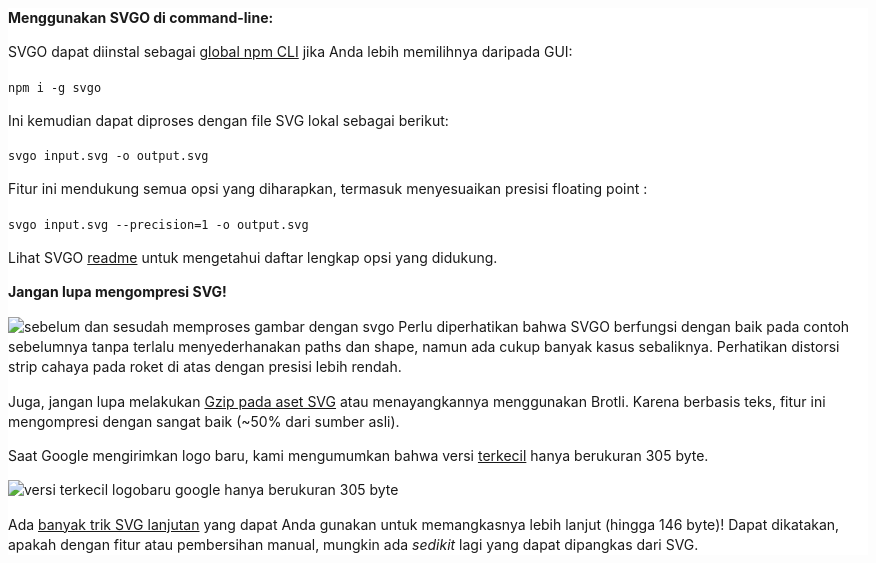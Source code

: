 
**Menggunakan SVGO di command-line:**

SVGO dapat diinstal sebagai [global npm CLI](https://www.npmjs.com/package/svgo)
jika Anda lebih memilihnya daripada GUI:

```
npm i -g svgo
```

Ini kemudian dapat diproses dengan file SVG lokal sebagai berikut:

```
svgo input.svg -o output.svg
```

Fitur ini mendukung semua opsi yang diharapkan, termasuk menyesuaikan presisi floating point
:

```
svgo input.svg --precision=1 -o output.svg
```

Lihat SVGO [readme](https://github.com/svg/svgo) untuk mengetahui daftar lengkap
opsi yang didukung.

**Jangan lupa mengompresi SVG!**


<img src="images/before-after-svgo.jpg" alt="sebelum dan sesudah memproses gambar
        dengan svgo"
         />
Perlu diperhatikan bahwa SVGO berfungsi dengan baik pada contoh sebelumnya tanpa
terlalu menyederhanakan paths dan shape, namun ada cukup banyak kasus
sebaliknya. Perhatikan distorsi strip cahaya pada roket di atas dengan
presisi lebih rendah.


Juga, jangan lupa melakukan [Gzip pada aset
SVG](https://calendar.perfplanet.com/2014/tips-for-optimising-svg-delivery-for-the-web/)
atau menayangkannya menggunakan Brotli. Karena berbasis teks, fitur ini mengompresi dengan sangat baik
(~50% dari sumber asli).

Saat Google mengirimkan logo baru, kami mengumumkan bahwa
versi [terkecil](https://twitter.com/addyosmani/status/638753485555671040)
hanya berukuran 305 byte.


<img src="images/Modern-Image30.jpg" alt="versi terkecil logobaru google
        hanya berukuran 305 byte"
         />


Ada [banyak trik SVG
lanjutan](https://www.clicktorelease.com/blog/svg-google-logo-in-305-bytes/) yang dapat Anda
gunakan untuk memangkasnya lebih lanjut (hingga 146 byte)! Dapat
dikatakan, apakah dengan fitur atau pembersihan manual, mungkin ada *sedikit*
lagi yang dapat dipangkas dari SVG.
